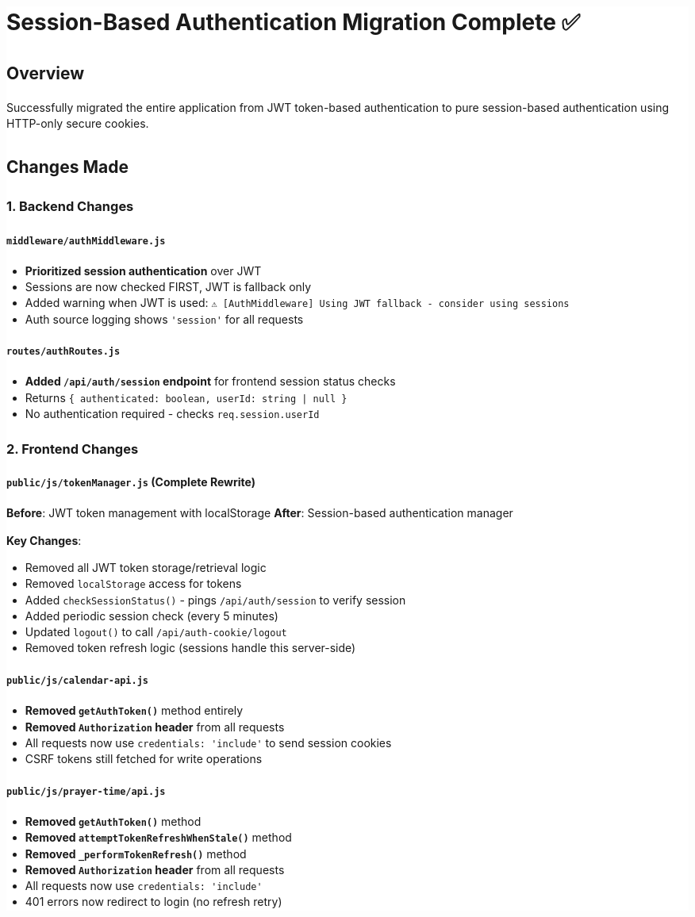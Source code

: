 # Session-Based Authentication Migration Complete ✅

## Overview
Successfully migrated the entire application from JWT token-based authentication to pure session-based authentication using HTTP-only secure cookies.

## Changes Made

### 1. Backend Changes

#### `middleware/authMiddleware.js`
- **Prioritized session authentication** over JWT
- Sessions are now checked FIRST, JWT is fallback only
- Added warning when JWT is used: `⚠️ [AuthMiddleware] Using JWT fallback - consider using sessions`
- Auth source logging shows `'session'` for all requests

#### `routes/authRoutes.js`
- **Added `/api/auth/session` endpoint** for frontend session status checks
- Returns `{ authenticated: boolean, userId: string | null }`
- No authentication required - checks `req.session.userId`

### 2. Frontend Changes

#### `public/js/tokenManager.js` (Complete Rewrite)
**Before**: JWT token management with localStorage
**After**: Session-based authentication manager

**Key Changes**:
- Removed all JWT token storage/retrieval logic
- Removed `localStorage` access for tokens
- Added `checkSessionStatus()` - pings `/api/auth/session` to verify session
- Added periodic session check (every 5 minutes)
- Updated `logout()` to call `/api/auth-cookie/logout`
- Removed token refresh logic (sessions handle this server-side)

#### `public/js/calendar-api.js`
- **Removed `getAuthToken()`** method entirely
- **Removed `Authorization` header** from all requests
- All requests now use `credentials: 'include'` to send session cookies
- CSRF tokens still fetched for write operations

#### `public/js/prayer-time/api.js`
- **Removed `getAuthToken()`** method
- **Removed `attemptTokenRefreshWhenStale()`** method
- **Removed `_performTokenRefresh()`** method
- **Removed `Authorization` header** from all requests
- All requests now use `credentials: 'include'`
- 401 errors now redirect to login (no refresh retry)

